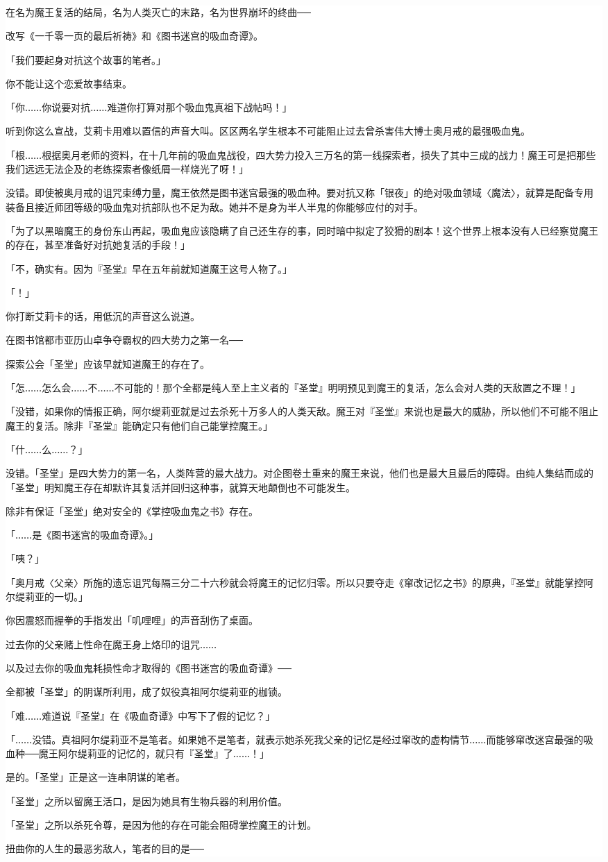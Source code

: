 在名为魔王复活的结局，名为人类灭亡的末路，名为世界崩坏的终曲──

改写《一千零一页的最后祈祷》和《图书迷宫的吸血奇谭》。

「我们要起身对抗这个故事的笔者。」

你不能让这个恋爱故事结束。

「你……你说要对抗……难道你打算对那个吸血鬼真祖下战帖吗！」

听到你这么宣战，艾莉卡用难以置信的声音大叫。区区两名学生根本不可能阻止过去曾杀害伟大博士奥月戒的最强吸血鬼。

「根……根据奥月老师的资料，在十几年前的吸血鬼战役，四大势力投入三万名的第一线探索者，损失了其中三成的战力！魔王可是把那些我们远远无法企及的老练探索者像纸屑一样烧光了呀！」

没错。即使被奥月戒的诅咒束缚力量，魔王依然是图书迷宫最强的吸血种。要对抗又称「银夜」的绝对吸血领域〈魔法〉，就算是配备专用装备且接近师团等级的吸血鬼对抗部队也不足为敌。她并不是身为半人半鬼的你能够应付的对手。

「为了以黑暗魔王的身份东山再起，吸血鬼应该隐瞒了自己还生存的事，同时暗中拟定了狡猾的剧本！这个世界上根本没有人已经察觉魔王的存在，甚至准备好对抗她复活的手段！」

「不，确实有。因为『圣堂』早在五年前就知道魔王这号人物了。」

「！」

你打断艾莉卡的话，用低沉的声音这么说道。

在图书馆都市亚历山卓争夺霸权的四大势力之第一名──

探索公会「圣堂」应该早就知道魔王的存在了。

「怎……怎么会……不……不可能的！那个全都是纯人至上主义者的『圣堂』明明预见到魔王的复活，怎么会对人类的天敌置之不理！」

「没错，如果你的情报正确，阿尔缇莉亚就是过去杀死十万多人的人类天敌。魔王对『圣堂』来说也是最大的威胁，所以他们不可能不阻止魔王的复活。除非『圣堂』能确定只有他们自己能掌控魔王。」

「什……么……？」

没错。「圣堂」是四大势力的第一名，人类阵营的最大战力。对企图卷土重来的魔王来说，他们也是最大且最后的障碍。由纯人集结而成的「圣堂」明知魔王存在却默许其复活并回归这种事，就算天地颠倒也不可能发生。

除非有保证「圣堂」绝对安全的《掌控吸血鬼之书》存在。

「……是《图书迷宫的吸血奇谭》。」

「咦？」

「奥月戒〈父亲〉所施的遗忘诅咒每隔三分二十六秒就会将魔王的记忆归零。所以只要夺走《窜改记忆之书》的原典，『圣堂』就能掌控阿尔缇莉亚的一切。」

你因震怒而握拳的手指发出「叽哩哩」的声音刮伤了桌面。

过去你的父亲赌上性命在魔王身上烙印的诅咒……

以及过去你的吸血鬼耗损性命才取得的《图书迷宫的吸血奇谭》──

全都被「圣堂」的阴谋所利用，成了奴役真祖阿尔缇莉亚的枷锁。

「难……难道说『圣堂』在《吸血奇谭》中写下了假的记忆？」

「……没错。真祖阿尔缇莉亚不是笔者。如果她不是笔者，就表示她杀死我父亲的记忆是经过窜改的虚构情节……而能够窜改迷宫最强的吸血种──魔王阿尔缇莉亚的记忆的，就只有『圣堂』了……！」

是的。「圣堂」正是这一连串阴谋的笔者。

「圣堂」之所以留魔王活口，是因为她具有生物兵器的利用价值。

「圣堂」之所以杀死令尊，是因为他的存在可能会阻碍掌控魔王的计划。

扭曲你的人生的最恶劣敌人，笔者的目的是──
